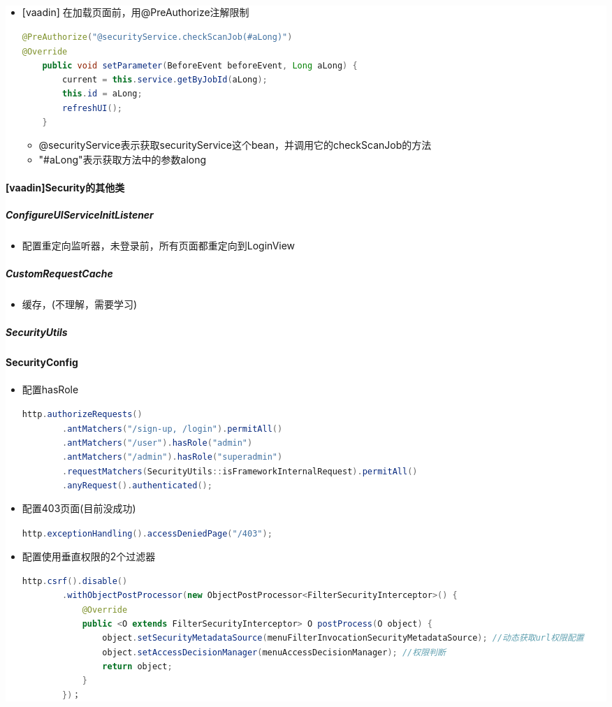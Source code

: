 - [vaadin] 在加载页面前，用@PreAuthorize注解限制

  ```java
  @PreAuthorize("@securityService.checkScanJob(#aLong)")
  @Override
      public void setParameter(BeforeEvent beforeEvent, Long aLong) {
          current = this.service.getByJobId(aLong);
          this.id = aLong;
          refreshUI();
      }
  ```

  - @securityService表示获取securityService这个bean，并调用它的checkScanJob的方法
  - "#aLong"表示获取方法中的参数along

#### [vaadin]Security的其他类

##### ConfigureUIServiceInitListener

- 配置重定向监听器，未登录前，所有页面都重定向到LoginView

##### CustomRequestCache

- 缓存，(不理解，需要学习)

##### SecurityUtils

#### SecurityConfig

- 配置hasRole

  ```java
  http.authorizeRequests()
          .antMatchers("/sign-up, /login").permitAll()
          .antMatchers("/user").hasRole("admin")
          .antMatchers("/admin").hasRole("superadmin")
          .requestMatchers(SecurityUtils::isFrameworkInternalRequest).permitAll()
          .anyRequest().authenticated();
  ```

- 配置403页面(目前没成功)

  ```java
  http.exceptionHandling().accessDeniedPage("/403");
  ```

- 配置使用垂直权限的2个过滤器

  ```java
  http.csrf().disable()
          .withObjectPostProcessor(new ObjectPostProcessor<FilterSecurityInterceptor>() {
              @Override
              public <O extends FilterSecurityInterceptor> O postProcess(O object) {
                  object.setSecurityMetadataSource(menuFilterInvocationSecurityMetadataSource); //动态获取url权限配置
                  object.setAccessDecisionManager(menuAccessDecisionManager); //权限判断
                  return object;
              }
          })；
  ```
